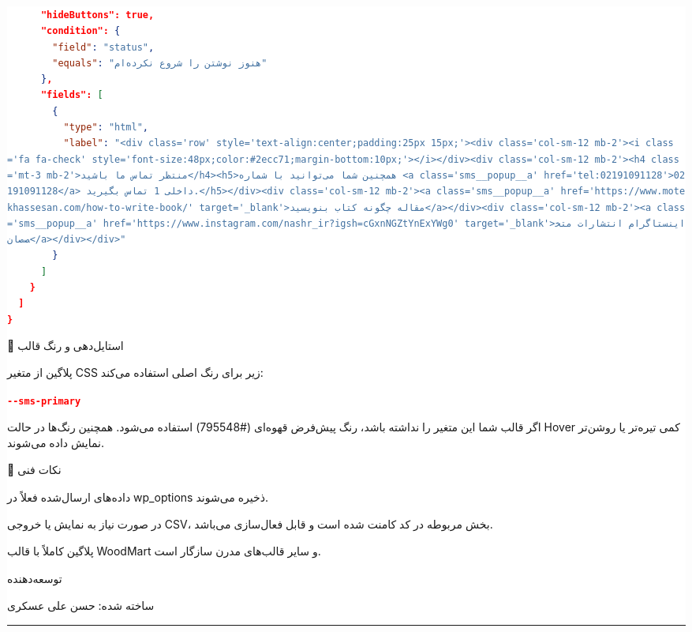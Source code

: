 ```json
      "hideButtons": true,
      "condition": {
        "field": "status",
        "equals": "هنوز نوشتن را شروع نکرده‌ام"
      },
      "fields": [
        {
          "type": "html",
          "label": "<div class='row' style='text-align:center;padding:25px 15px;'><div class='col-sm-12 mb-2'><i class='fa fa-check' style='font-size:48px;color:#2ecc71;margin-bottom:10px;'></i></div><div class='col-sm-12 mb-2'><h4 class='mt-3 mb-2'>منتظر تماس ما باشید</h4><h5>همچنین شما می‌توانید با شماره <a class='sms__popup__a' href='tel:02191091128'>02191091128</a> داخلی 1 تماس بگیرید.</h5></div><div class='col-sm-12 mb-2'><a class='sms__popup__a' href='https://www.motekhassesan.com/how-to-write-book/' target='_blank'>مقاله چگونه کتاب بنویسید</a></div><div class='col-sm-12 mb-2'><a class='sms__popup__a' href='https://www.instagram.com/nashr_ir?igsh=cGxnNGZtYnExYWg0' target='_blank'>اینستاگرام انتشارات متخصصان</a></div></div>"
        }
      ]
    }
  ]
}


```

🎨 استایل‌دهی و رنگ قالب

پلاگین از متغیر CSS زیر برای رنگ اصلی استفاده می‌کند:

```json
--sms-primary
```

اگر قالب شما این متغیر را نداشته باشد، رنگ پیش‌فرض قهوه‌ای (#795548) استفاده می‌شود.
همچنین رنگ‌ها در حالت Hover کمی تیره‌تر یا روشن‌تر نمایش داده می‌شوند.

💾 نکات فنی

داده‌های ارسال‌شده فعلاً در wp_options ذخیره می‌شوند.

در صورت نیاز به نمایش یا خروجی CSV، بخش مربوطه در کد کامنت شده است و قابل فعال‌سازی می‌باشد.

پلاگین کاملاً با قالب WoodMart و سایر قالب‌های مدرن سازگار است.

توسعه‌دهنده

ساخته شده:
حسن علی عسکری

---
